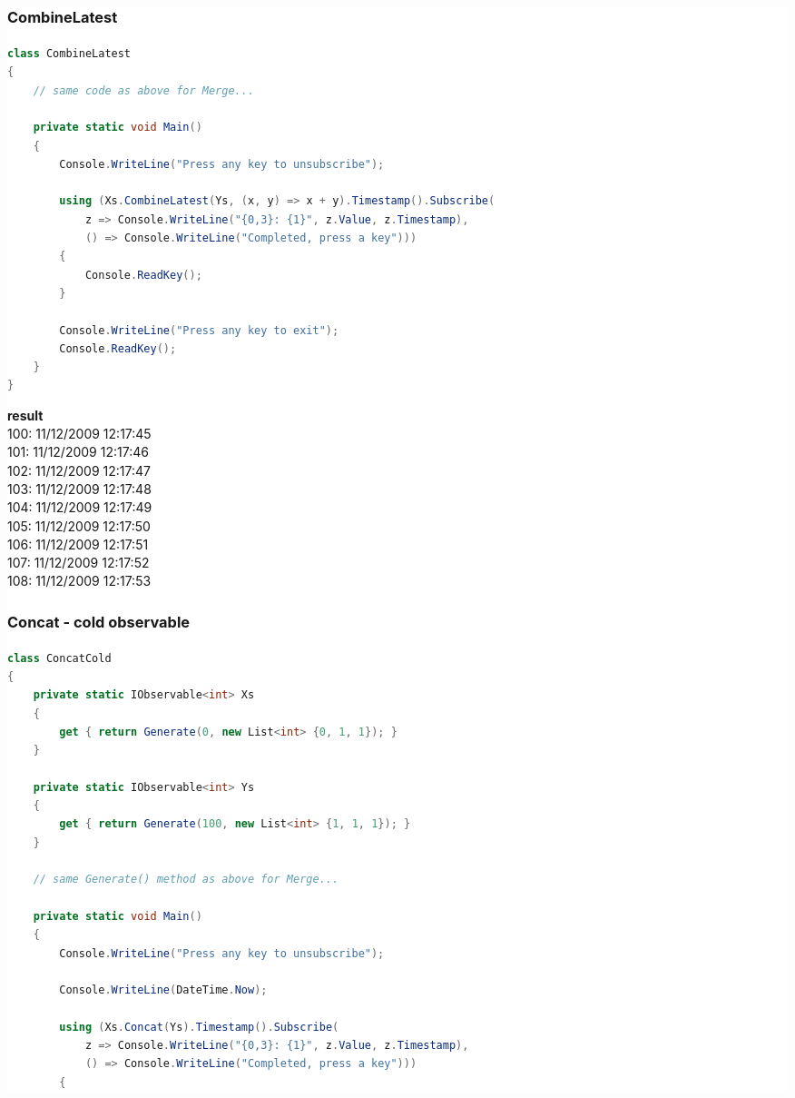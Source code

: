 ### CombineLatest


```C#
class CombineLatest
{
    // same code as above for Merge...

    private static void Main()
    {
        Console.WriteLine("Press any key to unsubscribe");

        using (Xs.CombineLatest(Ys, (x, y) => x + y).Timestamp().Subscribe(
            z => Console.WriteLine("{0,3}: {1}", z.Value, z.Timestamp),
            () => Console.WriteLine("Completed, press a key")))
        {
            Console.ReadKey();
        }

        Console.WriteLine("Press any key to exit");
        Console.ReadKey();
    }
}
```



<strong>result</strong><br />
100: 11/12/2009&#160;12:17:45<br />
101: 11/12/2009&#160;12:17:46<br />
102: 11/12/2009&#160;12:17:47<br />
103: 11/12/2009&#160;12:17:48<br />
104: 11/12/2009&#160;12:17:49<br />
105: 11/12/2009&#160;12:17:50<br />
106: 11/12/2009&#160;12:17:51<br />
107: 11/12/2009&#160;12:17:52<br />
108: 11/12/2009&#160;12:17:53

### Concat - cold observable


```C#
class ConcatCold
{
    private static IObservable<int> Xs
    {
        get { return Generate(0, new List<int> {0, 1, 1}); }
    }

    private static IObservable<int> Ys
    {
        get { return Generate(100, new List<int> {1, 1, 1}); }
    }

    // same Generate() method as above for Merge...

    private static void Main()
    {
        Console.WriteLine("Press any key to unsubscribe");

        Console.WriteLine(DateTime.Now);

        using (Xs.Concat(Ys).Timestamp().Subscribe(
            z => Console.WriteLine("{0,3}: {1}", z.Value, z.Timestamp),
            () => Console.WriteLine("Completed, press a key")))
        {
```